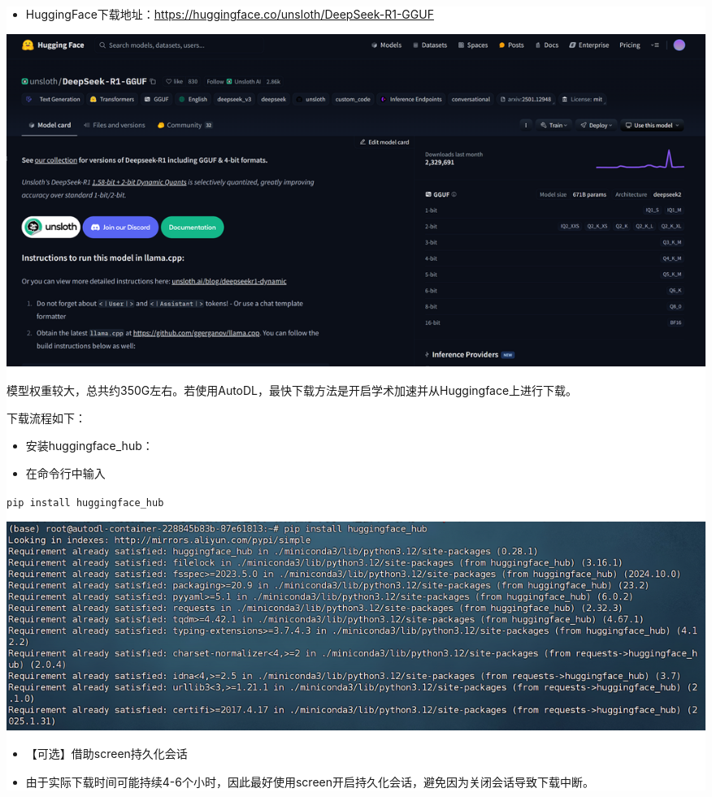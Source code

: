 * HuggingFace下载地址：https://huggingface.co/unsloth/DeepSeek-R1-GGUF

![](images/93f57a91-6c2d-4d55-8204-0bef3bcee3c2.png)

模型权重较大，总共约350G左右。若使用AutoDL，最快下载方法是开启学术加速并从Huggingface上进行下载。

下载流程如下：

* 安装huggingface\_hub：

* 在命令行中输入

```bash
pip install huggingface_hub
```

![](images/dcf4e3dc-4244-42bb-889a-39907dab4a2d.png)

* 【可选】借助screen持久化会话

* 由于实际下载时间可能持续4-6个小时，因此最好使用screen开启持久化会话，避免因为关闭会话导致下载中断。

